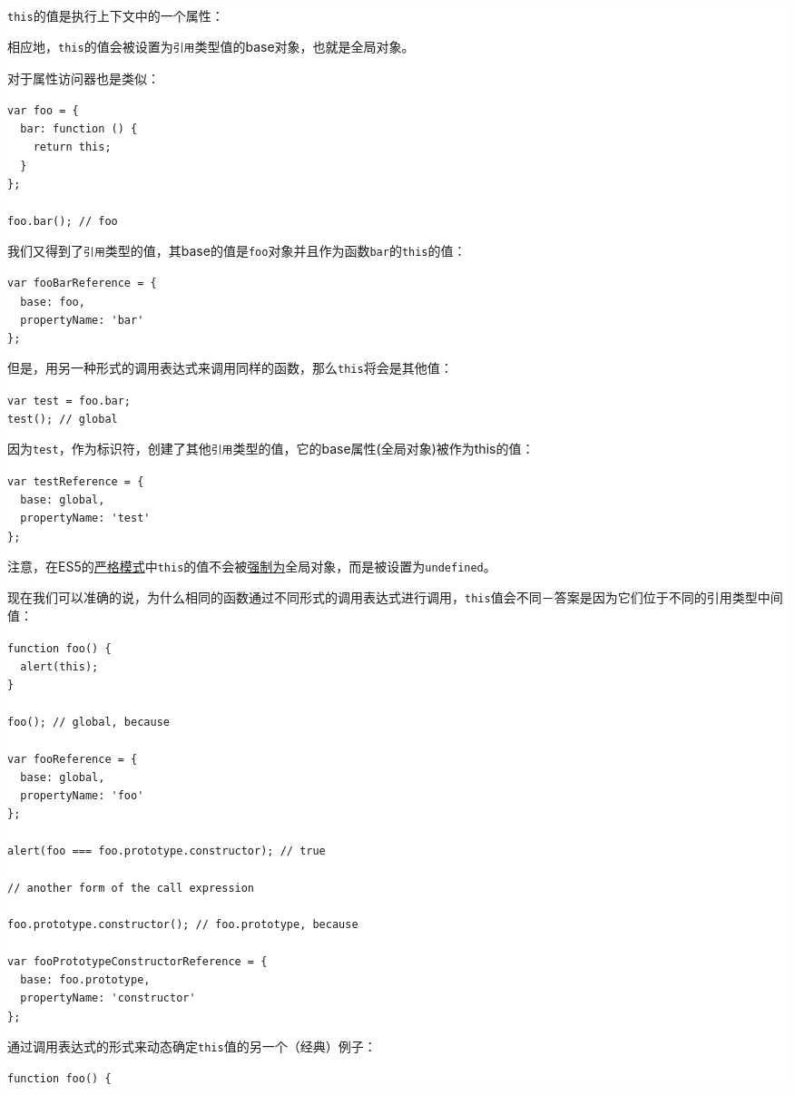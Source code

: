 ```this```的值是执行上下文中的一个属性：

相应地，```this```的值会被设置为```引用```类型值的base对象，也就是全局对象。

对于属性访问器也是类似：

	var foo = {
	  bar: function () {
	    return this;
	  }
	};
 
	foo.bar(); // foo

我们又得到了```引用```类型的值，其base的值是```foo```对象并且作为函数```bar```的```this```的值：
	
	var fooBarReference = {
	  base: foo,
	  propertyName: 'bar'
	};
	
但是，用另一种形式的调用表达式来调用同样的函数，那么```this```将会是其他值：

	var test = foo.bar;
	test(); // global

因为```test```，作为标识符，创建了其他```引用```类型的值，它的base属性(全局对象)被作为this的值：

	var testReference = {
	  base: global,
	  propertyName: 'test'
	};
	
注意，在ES5的[严格模式](http://dmitrysoshnikov.com/ecmascript/es5-chapter-2-strict-mode/)中```this```的值不会被[强制为](http://dmitrysoshnikov.com/ecmascript/es5-chapter-2-strict-mode/#codethiscode-value-restrictions)全局对象，而是被设置为```undefined```。

现在我们可以准确的说，为什么相同的函数通过不同形式的调用表达式进行调用，```this```值会不同－答案是因为它们位于不同的引用类型中间值：

	function foo() {
	  alert(this);
	}
 
	foo(); // global, because
 
	var fooReference = {
	  base: global,
	  propertyName: 'foo'
	};
 
	alert(foo === foo.prototype.constructor); // true
 
	// another form of the call expression
 
	foo.prototype.constructor(); // foo.prototype, because
 
	var fooPrototypeConstructorReference = {
	  base: foo.prototype,
	  propertyName: 'constructor'
	};
	
通过调用表达式的形式来动态确定```this```值的另一个（经典）例子：

	function foo() {
```